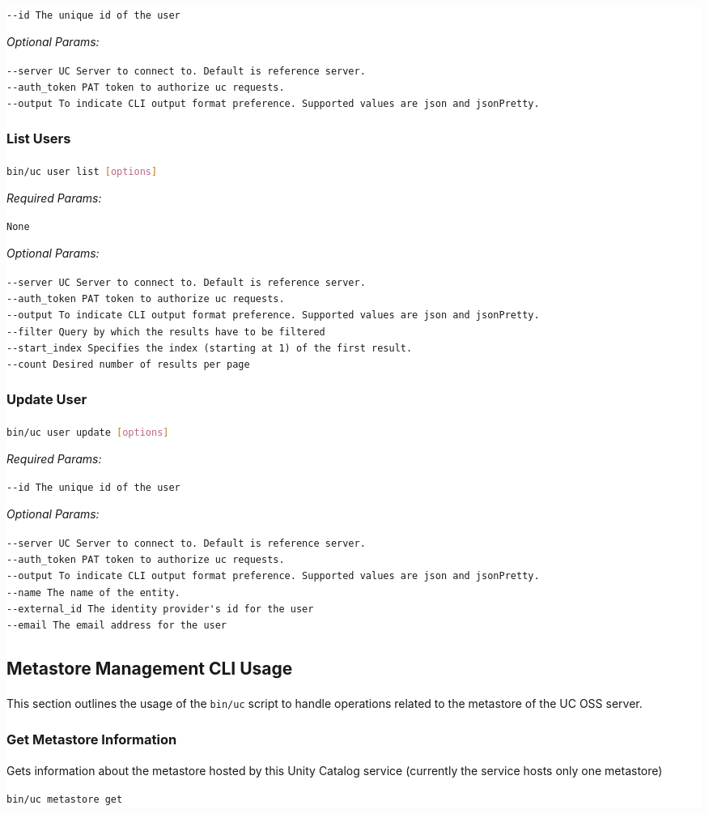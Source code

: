     --id The unique id of the user

_Optional Params:_

    --server UC Server to connect to. Default is reference server.
    --auth_token PAT token to authorize uc requests.
    --output To indicate CLI output format preference. Supported values are json and jsonPretty.

### List Users

```sh
bin/uc user list [options]
```

_Required Params:_

    None

_Optional Params:_

    --server UC Server to connect to. Default is reference server.
    --auth_token PAT token to authorize uc requests.
    --output To indicate CLI output format preference. Supported values are json and jsonPretty.
    --filter Query by which the results have to be filtered
    --start_index Specifies the index (starting at 1) of the first result.
    --count Desired number of results per page

### Update User

```sh
bin/uc user update [options]
```

_Required Params:_

    --id The unique id of the user

_Optional Params:_

    --server UC Server to connect to. Default is reference server.
    --auth_token PAT token to authorize uc requests.
    --output To indicate CLI output format preference. Supported values are json and jsonPretty.
    --name The name of the entity.
    --external_id The identity provider's id for the user
    --email The email address for the user

## Metastore Management CLI Usage

This section outlines the usage of the `bin/uc` script to handle operations related to the metastore of the
UC OSS server.

### Get Metastore Information

Gets information about the metastore hosted by this Unity Catalog service
(currently the service hosts only one metastore)

```sh
bin/uc metastore get
```
